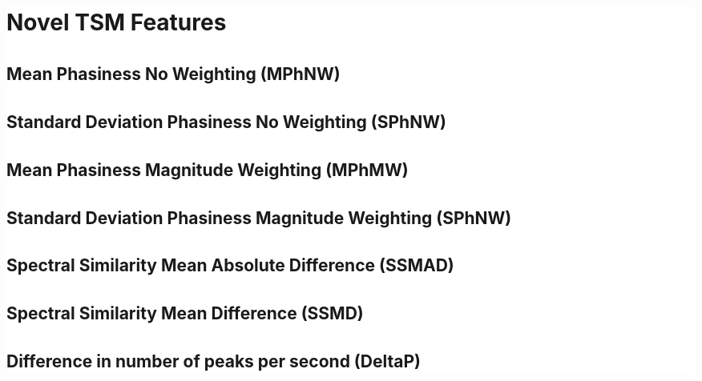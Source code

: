 # Novel TSM Features

## Mean Phasiness No Weighting (MPhNW)
<video width="960" height="540" controls loop>
 <source src="https://github.com/zygurt/TSM/raw/master/Objective_MOQ/Features/Video/Mphnw-14.m4v" type="video/mp4">
Your browser does not support the video tag.
</video>

## Standard Deviation Phasiness No Weighting (SPhNW)
<video width="960" height="540" controls loop>
 <source src="https://github.com/zygurt/TSM/raw/master/Objective_MOQ/Features/Video/Sphnw-21.m4v" type="video/mp4">
Your browser does not support the video tag.
</video>

## Mean Phasiness Magnitude Weighting (MPhMW)
<video width="960" height="540" controls loop>
 <source src="https://github.com/zygurt/TSM/raw/master/Objective_MOQ/Features/Video/Mphmw-13.m4v" type="video/mp4">
Your browser does not support the video tag.
</video>

## Standard Deviation Phasiness Magnitude Weighting (SPhNW)
<video width="960" height="540" controls loop>
 <source src="https://github.com/zygurt/TSM/raw/master/Objective_MOQ/Features/Video/Sphmw-20.m4v" type="video/mp4">
Your browser does not support the video tag.
</video>

## Spectral Similarity Mean Absolute Difference (SSMAD)
<video width="960" height="540" controls loop>
 <source src="https://github.com/zygurt/TSM/raw/master/Objective_MOQ/Features/Video/Ssmad-22.m4v" type="video/mp4">
Your browser does not support the video tag.
</video>

## Spectral Similarity Mean Difference (SSMD)
<video width="960" height="540" controls loop>
 <source src="https://github.com/zygurt/TSM/raw/master/Objective_MOQ/Features/Video/Ssmd-23.m4v" type="video/mp4">
Your browser does not support the video tag.
</video>

## Difference in number of peaks per second (DeltaP)
<video width="960" height="540" controls loop>
 <source src="https://github.com/zygurt/TSM/raw/master/Objective_MOQ/Features/Video/Deltap-9.m4v" type="video/mp4">
Your browser does not support the video tag.
</video>
